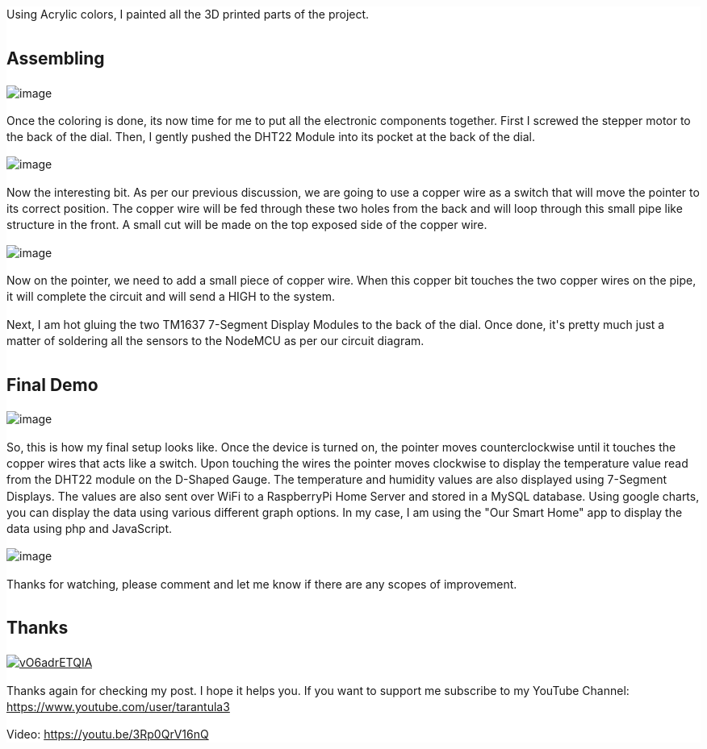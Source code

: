 Using Acrylic colors, I painted all the 3D printed parts of the project.


Assembling
----------
![image](https://blogger.googleusercontent.com/img/b/R29vZ2xl/AVvXsEjqmcUkfawR2boFZcRY8trX54zsn_P2CdNWabcPGWkcqzuICO1HK5GoF4jP2-595Fv8uy2g7HQb9Zm5j-NBP02aFZl026UrJM4Rt6yjf-1V8tAyq-TOHW-qnXCDw16KnlDUukBVQU1RGvaA9lMReE63nWKn5ABOHxF-1tAKg48g0Qofo_8AsYGfOjfXY9J5/w640-h360/17.png)

Once the coloring is done, its now time for me to put all the electronic components together. 
First I screwed the stepper motor to the back of the dial. Then, I gently pushed the DHT22 Module into its pocket at the back of the dial.

![image](https://blogger.googleusercontent.com/img/b/R29vZ2xl/AVvXsEhEDL0F9jj6Z_6gjFkWbWbwZ0UD-PvxjjmLiVBdgjHpSCP3c9UrVMxmQRp4B9g2wV5eUI6m0bZ1RVsG9k2fSZUuKIople-XEvvn3DTQoxakitaDIlT2ssi8-s2HTr0jf8VqpbUBVPCtrz71LurD3EH-hgbTNeHf-GqW8VK7p22pEIE8EFeZYo55nnDURG79/w640-h360/18.png)

Now the interesting bit. As per our previous discussion, we are going to use a copper wire as a switch that will move the pointer to its correct position. The copper wire will be fed through these two holes from the back and will loop through this small pipe like structure in the front. A small cut will be made on the top exposed side of the copper wire. 

![image](https://blogger.googleusercontent.com/img/b/R29vZ2xl/AVvXsEhasl7rq0oHH-HSWvz1CTHayf8nx_5Rp8FsQY-vWxRJcmZD8bRgAKNr2WuZVb3CclJg3RKzMlblgOre_oZ5Mlmm2oDWOUbaUuemuXedwUHnbExSrnvi6WMa_GBFezOPGFYCMnhCO65R1CVR1tPyu7YGHJAWizW-5uRw37s-D1rT0kXj9zeLfhVYsoRrDwqn/w640-h360/21.png)

Now on the pointer, we need to add a small piece of copper wire. When this copper bit touches the two copper wires on the pipe, it will complete the circuit and will send a HIGH to the system.

Next, I am hot gluing the two TM1637 7-Segment Display Modules to the back of the dial.
Once done, it's pretty much just a matter of soldering all the sensors to the NodeMCU as per our circuit diagram.


Final Demo
----------
![image](https://blogger.googleusercontent.com/img/b/R29vZ2xl/AVvXsEgs1ZUtmYd1CwXO9RM5MFyMq1wI5kDnXimIF1FDi7afD9h-fRbnCPoUjGNRtU7VxXivORsx7OUKFTGo-wrYV9ThXprh5UNyhkRHw4cH3RjRTbPdJVdnHEWwA5oUzIRCKs6t_dDyMchtmqqTZqUYqCUMkUScwDwY5FWiGcgWszofwJ314jGmO2Xp3gROqjIe/w640-h360/25.png)

So, this is how my final setup looks like. 
Once the device is turned on, the pointer moves counterclockwise until it touches the copper wires that acts like a switch. Upon touching the wires the pointer moves clockwise to display the temperature value read from the DHT22 module on the D-Shaped Gauge.
The temperature and humidity values are also displayed using 7-Segment Displays.
The values are also sent over WiFi to a RaspberryPi Home Server and stored in a MySQL database. Using google charts, you can display the data using various different graph options. In my case, I am using the "Our Smart Home" app to display the data using php and JavaScript.

![image](https://blogger.googleusercontent.com/img/b/R29vZ2xl/AVvXsEgih30piS4jyZHaODRi37HKCUNllJRqEdEXDgp41ZfeVbuxh7_A5w2iMJklNEkFeaK3wrGA6I32p5wylOGtacPHN4y5hbZUmoTgJA6HwWhz7ermPT5AupXJbQYYijxE6Mf8mEVT-BmPBy-8B88rV0Qvw3UgGnSxGY-WzGNYvd1HLMTpl8ivtfQqKg_e1dxc/w640-h360/26.png)

Thanks for watching, please comment and let me know if there are any scopes of improvement.


Thanks
------
[![vO6adrETQIA](https://i.imgur.com/lqY467A.png)](https://youtu.be/vO6adrETQIA)


Thanks again for checking my post. I hope it helps you.
If you want to support me subscribe to my YouTube Channel: https://www.youtube.com/user/tarantula3


Video: [https://youtu.be/3Rp0QrV16nQ ](https://youtu.be/vO6adrETQIA)
